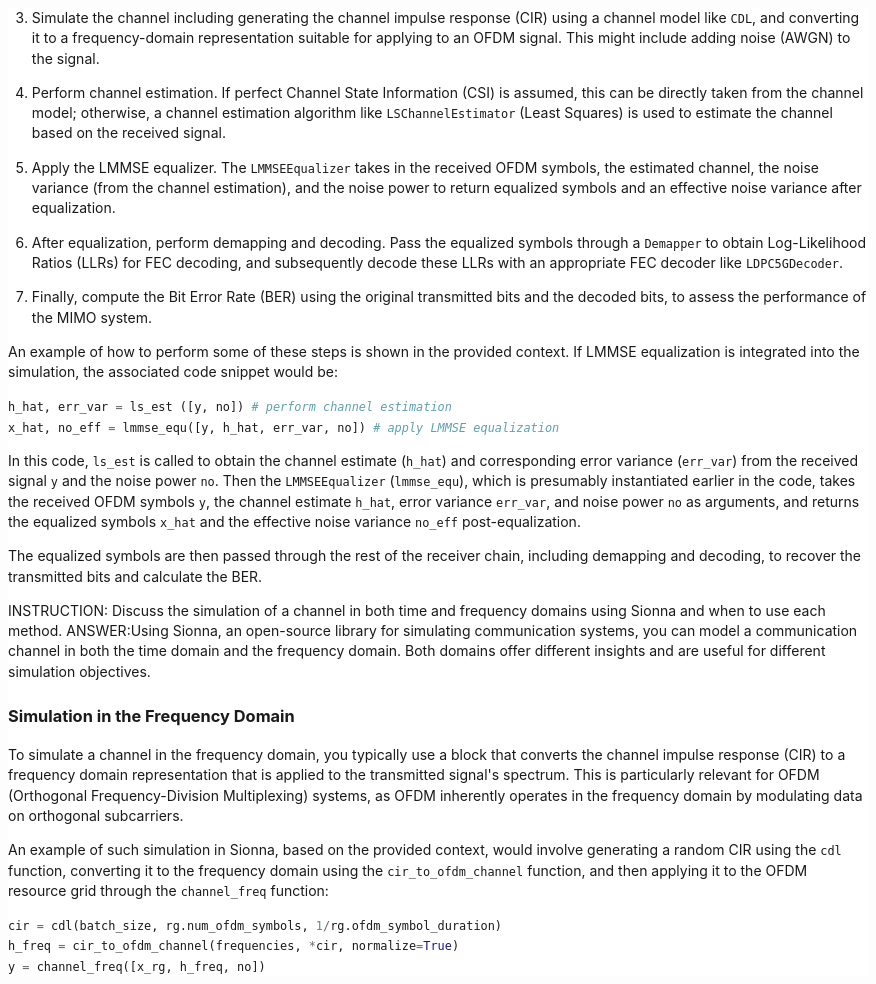 3. Simulate the channel including generating the channel impulse response (CIR) using a channel model like `CDL`, and converting it to a frequency-domain representation suitable for applying to an OFDM signal. This might include adding noise (AWGN) to the signal.

4. Perform channel estimation. If perfect Channel State Information (CSI) is assumed, this can be directly taken from the channel model; otherwise, a channel estimation algorithm like `LSChannelEstimator` (Least Squares) is used to estimate the channel based on the received signal.

5. Apply the LMMSE equalizer. The `LMMSEEqualizer` takes in the received OFDM symbols, the estimated channel, the noise variance (from the channel estimation), and the noise power to return equalized symbols and an effective noise variance after equalization.

6. After equalization, perform demapping and decoding. Pass the equalized symbols through a `Demapper` to obtain Log-Likelihood Ratios (LLRs) for FEC decoding, and subsequently decode these LLRs with an appropriate FEC decoder like `LDPC5GDecoder`.

7. Finally, compute the Bit Error Rate (BER) using the original transmitted bits and the decoded bits, to assess the performance of the MIMO system.

An example of how to perform some of these steps is shown in the provided context. If LMMSE equalization is integrated into the simulation, the associated code snippet would be:

```python
h_hat, err_var = ls_est ([y, no]) # perform channel estimation
x_hat, no_eff = lmmse_equ([y, h_hat, err_var, no]) # apply LMMSE equalization
```

In this code, `ls_est` is called to obtain the channel estimate (`h_hat`) and corresponding error variance (`err_var`) from the received signal `y` and the noise power `no`. Then the `LMMSEEqualizer` (`lmmse_equ`), which is presumably instantiated earlier in the code, takes the received OFDM symbols `y`, the channel estimate `h_hat`, error variance `err_var`, and noise power `no` as arguments, and returns the equalized symbols `x_hat` and the effective noise variance `no_eff` post-equalization.

The equalized symbols are then passed through the rest of the receiver chain, including demapping and decoding, to recover the transmitted bits and calculate the BER.

INSTRUCTION: Discuss the simulation of a channel in both time and frequency domains using Sionna and when to use each method.
ANSWER:Using Sionna, an open-source library for simulating communication systems, you can model a communication channel in both the time domain and the frequency domain. Both domains offer different insights and are useful for different simulation objectives.

### Simulation in the Frequency Domain

To simulate a channel in the frequency domain, you typically use a block that converts the channel impulse response (CIR) to a frequency domain representation that is applied to the transmitted signal's spectrum. This is particularly relevant for OFDM (Orthogonal Frequency-Division Multiplexing) systems, as OFDM inherently operates in the frequency domain by modulating data on orthogonal subcarriers.

An example of such simulation in Sionna, based on the provided context, would involve generating a random CIR using the `cdl` function, converting it to the frequency domain using the `cir_to_ofdm_channel` function, and then applying it to the OFDM resource grid through the `channel_freq` function:

```python
cir = cdl(batch_size, rg.num_ofdm_symbols, 1/rg.ofdm_symbol_duration)
h_freq = cir_to_ofdm_channel(frequencies, *cir, normalize=True)
y = channel_freq([x_rg, h_freq, no])
```
